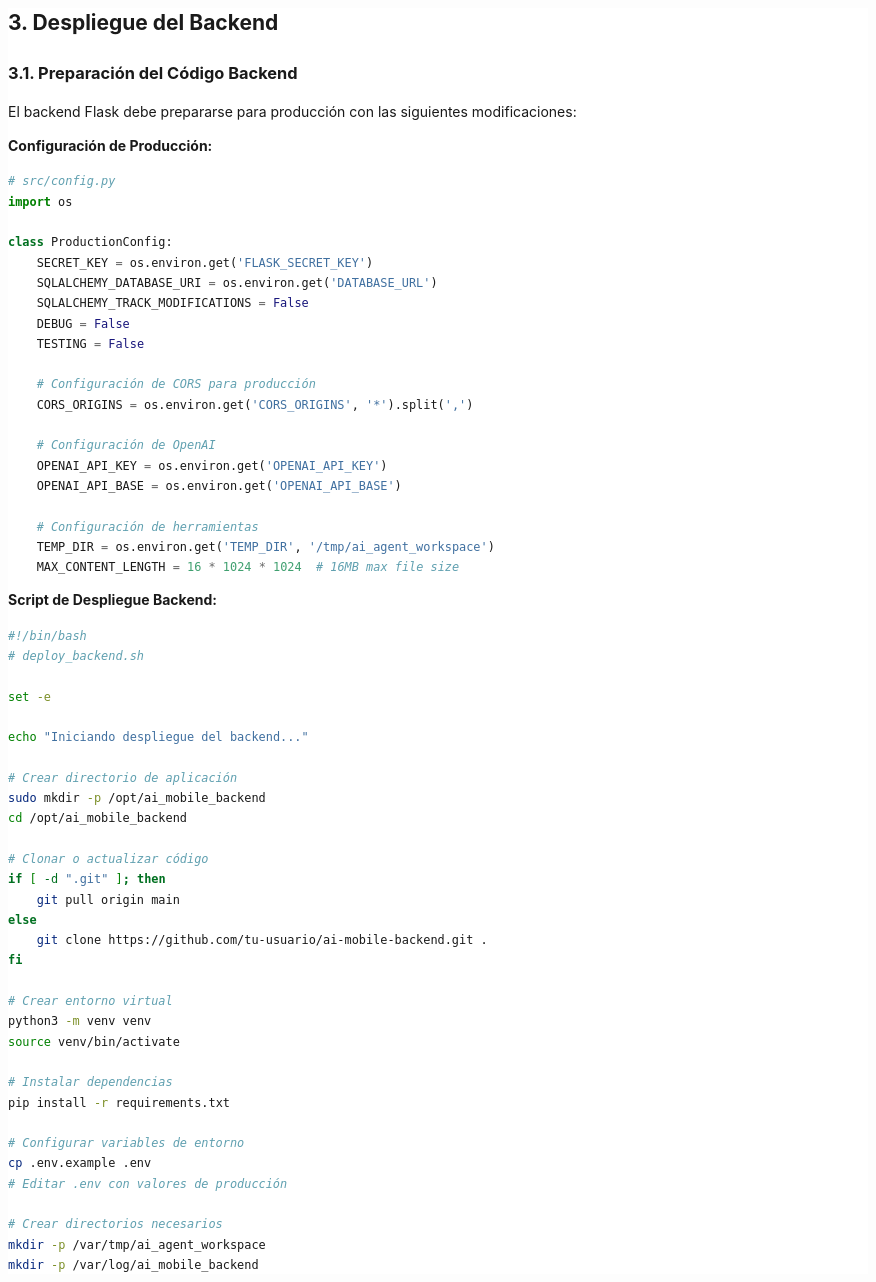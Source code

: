 ## 3. Despliegue del Backend

### 3.1. Preparación del Código Backend

El backend Flask debe prepararse para producción con las siguientes modificaciones:

**Configuración de Producción:**
```python
# src/config.py
import os

class ProductionConfig:
    SECRET_KEY = os.environ.get('FLASK_SECRET_KEY')
    SQLALCHEMY_DATABASE_URI = os.environ.get('DATABASE_URL')
    SQLALCHEMY_TRACK_MODIFICATIONS = False
    DEBUG = False
    TESTING = False
    
    # Configuración de CORS para producción
    CORS_ORIGINS = os.environ.get('CORS_ORIGINS', '*').split(',')
    
    # Configuración de OpenAI
    OPENAI_API_KEY = os.environ.get('OPENAI_API_KEY')
    OPENAI_API_BASE = os.environ.get('OPENAI_API_BASE')
    
    # Configuración de herramientas
    TEMP_DIR = os.environ.get('TEMP_DIR', '/tmp/ai_agent_workspace')
    MAX_CONTENT_LENGTH = 16 * 1024 * 1024  # 16MB max file size
```

**Script de Despliegue Backend:**
```bash
#!/bin/bash
# deploy_backend.sh

set -e

echo "Iniciando despliegue del backend..."

# Crear directorio de aplicación
sudo mkdir -p /opt/ai_mobile_backend
cd /opt/ai_mobile_backend

# Clonar o actualizar código
if [ -d ".git" ]; then
    git pull origin main
else
    git clone https://github.com/tu-usuario/ai-mobile-backend.git .
fi

# Crear entorno virtual
python3 -m venv venv
source venv/bin/activate

# Instalar dependencias
pip install -r requirements.txt

# Configurar variables de entorno
cp .env.example .env
# Editar .env con valores de producción

# Crear directorios necesarios
mkdir -p /var/tmp/ai_agent_workspace
mkdir -p /var/log/ai_mobile_backend
```